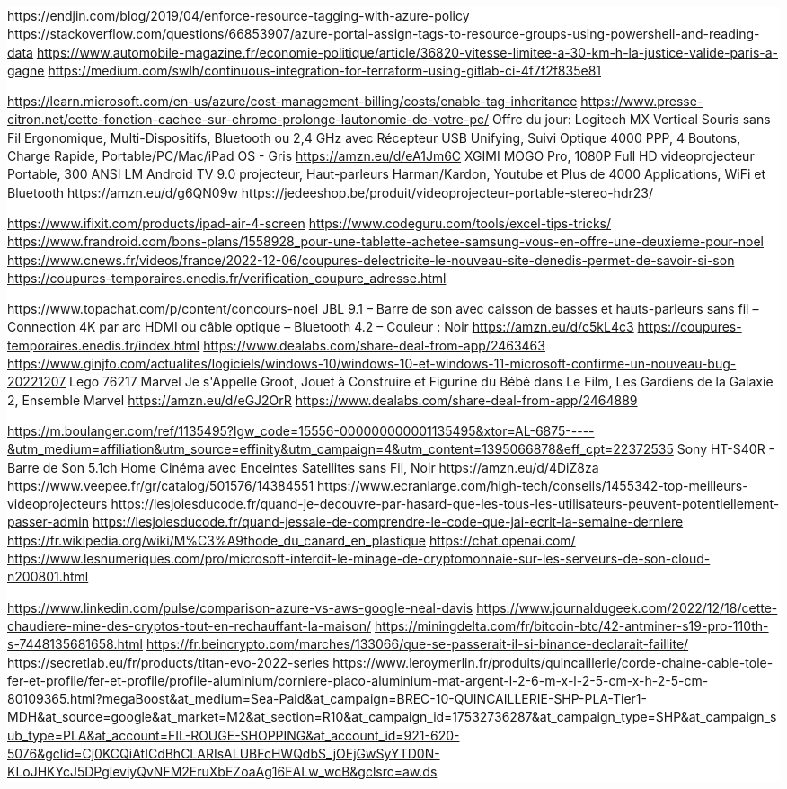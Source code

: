 

 https://endjin.com/blog/2019/04/enforce-resource-tagging-with-azure-policy
 https://stackoverflow.com/questions/66853907/azure-portal-assign-tags-to-resource-groups-using-powershell-and-reading-data
 https://www.automobile-magazine.fr/economie-politique/article/36820-vitesse-limitee-a-30-km-h-la-justice-valide-paris-a-gagne
 https://medium.com/swlh/continuous-integration-for-terraform-using-gitlab-ci-4f7f2f835e81

 https://learn.microsoft.com/en-us/azure/cost-management-billing/costs/enable-tag-inheritance
 https://www.presse-citron.net/cette-fonction-cachee-sur-chrome-prolonge-lautonomie-de-votre-pc/
 Offre du jour: Logitech MX Vertical Souris sans Fil Ergonomique, Multi-Dispositifs, Bluetooth ou 2,4 GHz avec Récepteur USB Unifying, Suivi Optique 4000 PPP, 4 Boutons, Charge Rapide, Portable/PC/Mac/iPad OS - Gris https://amzn.eu/d/eA1Jm6C
 XGIMI MOGO Pro, 1080P Full HD videoprojecteur Portable, 300 ANSI LM Android TV 9.0 projecteur, Haut-parleurs Harman/Kardon, Youtube et Plus de 4000 Applications, WiFi et Bluetooth https://amzn.eu/d/g6QN09w
 https://jedeeshop.be/produit/videoprojecteur-portable-stereo-hdr23/



 https://www.ifixit.com/products/ipad-air-4-screen
 https://www.codeguru.com/tools/excel-tips-tricks/
 https://www.frandroid.com/bons-plans/1558928_pour-une-tablette-achetee-samsung-vous-en-offre-une-deuxieme-pour-noel
 https://www.cnews.fr/videos/france/2022-12-06/coupures-delectricite-le-nouveau-site-denedis-permet-de-savoir-si-son
 https://coupures-temporaires.enedis.fr/verification_coupure_adresse.html

 https://www.topachat.com/p/content/concours-noel
 JBL 9.1 – Barre de son avec caisson de basses et hauts-parleurs sans fil – Connection 4K par arc HDMI ou câble optique – Bluetooth 4.2 – Couleur : Noir https://amzn.eu/d/c5kL4c3
 https://coupures-temporaires.enedis.fr/index.html
 https://www.dealabs.com/share-deal-from-app/2463463
 https://www.ginjfo.com/actualites/logiciels/windows-10/windows-10-et-windows-11-microsoft-confirme-un-nouveau-bug-20221207
 Lego 76217 Marvel Je s'Appelle Groot, Jouet à Construire et Figurine du Bébé dans Le Film, Les Gardiens de la Galaxie 2, Ensemble Marvel https://amzn.eu/d/eGJ2OrR
 https://www.dealabs.com/share-deal-from-app/2464889

 https://m.boulanger.com/ref/1135495?lgw_code=15556-000000000001135495&xtor=AL-6875-----&utm_medium=affiliation&utm_source=effinity&utm_campaign=4&utm_content=1395066878&eff_cpt=22372535
 Sony HT-S40R - Barre de Son 5.1ch Home Cinéma avec Enceintes Satellites sans Fil, Noir https://amzn.eu/d/4DiZ8za
 https://www.veepee.fr/gr/catalog/501576/14384551
 https://www.ecranlarge.com/high-tech/conseils/1455342-top-meilleurs-videoprojecteurs
 https://lesjoiesducode.fr/quand-je-decouvre-par-hasard-que-les-tous-les-utilisateurs-peuvent-potentiellement-passer-admin
 https://lesjoiesducode.fr/quand-jessaie-de-comprendre-le-code-que-jai-ecrit-la-semaine-derniere
 https://fr.wikipedia.org/wiki/M%C3%A9thode_du_canard_en_plastique
 https://chat.openai.com/
 https://www.lesnumeriques.com/pro/microsoft-interdit-le-minage-de-cryptomonnaie-sur-les-serveurs-de-son-cloud-n200801.html


 https://www.linkedin.com/pulse/comparison-azure-vs-aws-google-neal-davis
 https://www.journaldugeek.com/2022/12/18/cette-chaudiere-mine-des-cryptos-tout-en-rechauffant-la-maison/
 https://miningdelta.com/fr/bitcoin-btc/42-antminer-s19-pro-110th-s-7448135681658.html
 https://fr.beincrypto.com/marches/133066/que-se-passerait-il-si-binance-declarait-faillite/
 https://secretlab.eu/fr/products/titan-evo-2022-series
 https://www.leroymerlin.fr/produits/quincaillerie/corde-chaine-cable-tole-fer-et-profile/fer-et-profile/profile-aluminium/corniere-placo-aluminium-mat-argent-l-2-6-m-x-l-2-5-cm-x-h-2-5-cm-80109365.html?megaBoost&at_medium=Sea-Paid&at_campaign=BREC-10-QUINCAILLERIE-SHP-PLA-Tier1-MDH&at_source=google&at_market=M2&at_section=R10&at_campaign_id=17532736287&at_campaign_type=SHP&at_campaign_sub_type=PLA&at_account=FIL-ROUGE-SHOPPING&at_account_id=921-620-5076&gclid=Cj0KCQiAtICdBhCLARIsALUBFcHWQdbS_jOEjGwSyYTD0N-KLoJHKYcJ5DPgleviyQvNFM2EruXbEZoaAg16EALw_wcB&gclsrc=aw.ds